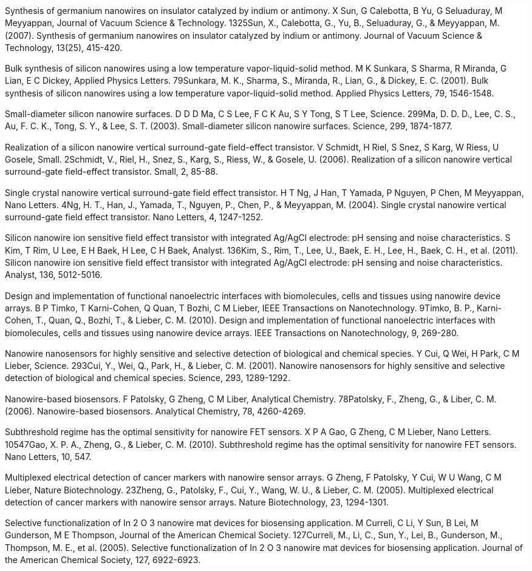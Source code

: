 Synthesis of germanium nanowires on insulator catalyzed by indium or antimony. X Sun, G Calebotta, B Yu, G Seluaduray, M Meyyappan, Journal of Vacuum Science & Technology. 1325Sun, X., Calebotta, G., Yu, B., Seluaduray, G., & Meyyappan, M. (2007). Synthesis of germanium nanowires on insulator catalyzed by indium or antimony. Journal of Vacuum Science & Technology, 13(25), 415-420.

Bulk synthesis of silicon nanowires using a low temperature vapor-liquid-solid method. M K Sunkara, S Sharma, R Miranda, G Lian, E C Dickey, Applied Physics Letters. 79Sunkara, M. K., Sharma, S., Miranda, R., Lian, G., & Dickey, E. C. (2001). Bulk synthesis of silicon nanowires using a low temperature vapor-liquid-solid method. Applied Physics Letters, 79, 1546-1548.

Small-diameter silicon nanowire surfaces. D D D Ma, C S Lee, F C K Au, S Y Tong, S T Lee, Science. 299Ma, D. D. D., Lee, C. S., Au, F. C. K., Tong, S. Y., & Lee, S. T. (2003). Small-diameter silicon nanowire surfaces. Science, 299, 1874-1877.

Realization of a silicon nanowire vertical surround-gate field-effect transistor. V Schmidt, H Riel, S Snez, S Karg, W Riess, U Gosele, Small. 2Schmidt, V., Riel, H., Snez, S., Karg, S., Riess, W., & Gosele, U. (2006). Realization of a silicon nanowire vertical surround-gate field-effect transistor. Small, 2, 85-88.

Single crystal nanowire vertical surround-gate field effect transistor. H T Ng, J Han, T Yamada, P Nguyen, P Chen, M Meyyappan, Nano Letters. 4Ng, H. T., Han, J., Yamada, T., Nguyen, P., Chen, P., & Meyyappan, M. (2004). Single crystal nanowire vertical surround-gate field effect transistor. Nano Letters, 4, 1247-1252.

Silicon nanowire ion sensitive field effect transistor with integrated Ag/AgCl electrode: pH sensing and noise characteristics. S Kim, T Rim, U Lee, E H Baek, H Lee, C H Baek, Analyst. 136Kim, S., Rim, T., Lee, U., Baek, E. H., Lee, H., Baek, C. H., et al. (2011). Silicon nanowire ion sensitive field effect transistor with integrated Ag/AgCl electrode: pH sensing and noise characteristics. Analyst, 136, 5012-5016.

Design and implementation of functional nanoelectric interfaces with biomolecules, cells and tissues using nanowire device arrays. B P Timko, T Karni-Cohen, Q Quan, T Bozhi, C M Lieber, IEEE Transactions on Nanotechnology. 9Timko, B. P., Karni-Cohen, T., Quan, Q., Bozhi, T., & Lieber, C. M. (2010). Design and implementation of functional nanoelectric interfaces with biomolecules, cells and tissues using nanowire device arrays. IEEE Transactions on Nanotechnology, 9, 269-280.

Nanowire nanosensors for highly sensitive and selective detection of biological and chemical species. Y Cui, Q Wei, H Park, C M Lieber, Science. 293Cui, Y., Wei, Q., Park, H., & Lieber, C. M. (2001). Nanowire nanosensors for highly sensitive and selective detection of biological and chemical species. Science, 293, 1289-1292.

Nanowire-based biosensors. F Patolsky, G Zheng, C M Liber, Analytical Chemistry. 78Patolsky, F., Zheng, G., & Liber, C. M. (2006). Nanowire-based biosensors. Analytical Chemistry, 78, 4260-4269.

Subthreshold regime has the optimal sensitivity for nanowire FET sensors. X P A Gao, G Zheng, C M Lieber, Nano Letters. 10547Gao, X. P. A., Zheng, G., & Lieber, C. M. (2010). Subthreshold regime has the optimal sensitivity for nanowire FET sensors. Nano Letters, 10, 547.

Multiplexed electrical detection of cancer markers with nanowire sensor arrays. G Zheng, F Patolsky, Y Cui, W U Wang, C M Lieber, Nature Biotechnology. 23Zheng, G., Patolsky, F., Cui, Y., Wang, W. U., & Lieber, C. M. (2005). Multiplexed electrical detection of cancer markers with nanowire sensor arrays. Nature Biotechnology, 23, 1294-1301.

Selective functionalization of In 2 O 3 nanowire mat devices for biosensing application. M Curreli, C Li, Y Sun, B Lei, M Gunderson, M E Thompson, Journal of the American Chemical Society. 127Curreli, M., Li, C., Sun, Y., Lei, B., Gunderson, M., Thompson, M. E., et al. (2005). Selective functionalization of In 2 O 3 nanowire mat devices for biosensing application. Journal of the American Chemical Society, 127, 6922-6923.
